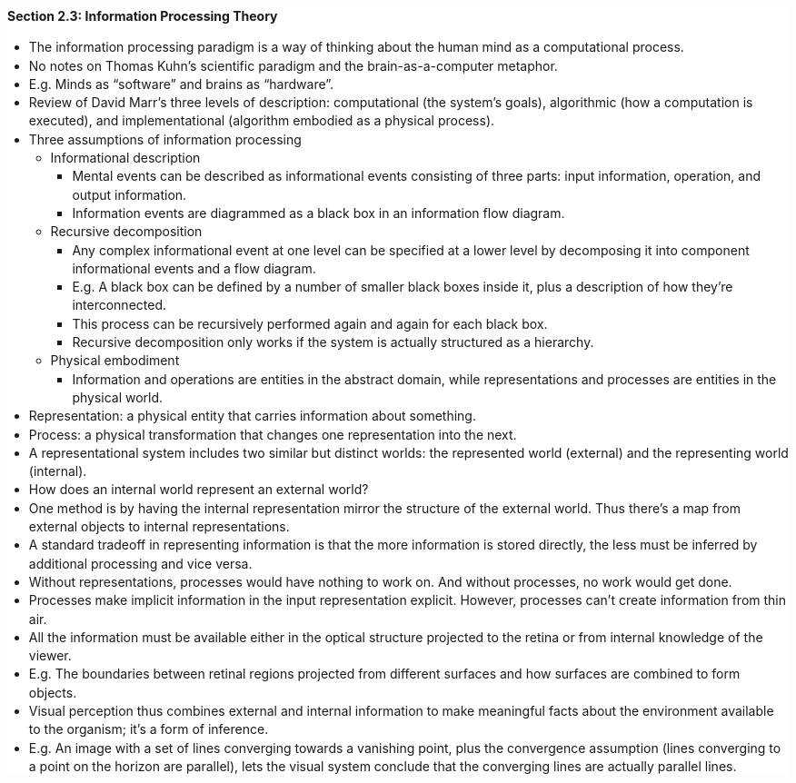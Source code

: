 **Section 2.3: Information Processing Theory**

- The information processing paradigm is a way of thinking about the human mind as a computational process.
- No notes on Thomas Kuhn’s scientific paradigm and the brain-as-a-computer metaphor.
- E.g. Minds as “software” and brains as “hardware”.
- Review of David Marr’s three levels of description: computational (the system’s goals), algorithmic (how a computation is executed), and implementational (algorithm embodied as a physical process).
- Three assumptions of information processing
    - Informational description
        - Mental events can be described as informational events consisting of three parts: input information, operation, and output information.
        - Information events are diagrammed as a black box in an information flow diagram.
    - Recursive decomposition
        - Any complex informational event at one level can be specified at a lower level by decomposing it into component informational events and a flow diagram.
        - E.g. A black box can be defined by a number of smaller black boxes inside it, plus a description of how they’re interconnected.
        - This process can be recursively performed again and again for each black box.
        - Recursive decomposition only works if the system is actually structured as a hierarchy.
    - Physical embodiment
        - Information and operations are entities in the abstract domain, while representations and processes are entities in the physical world.
- Representation: a physical entity that carries information about something.
- Process: a physical transformation that changes one representation into the next.
- A representational system includes two similar but distinct worlds: the represented world (external) and the representing world (internal).
- How does an internal world represent an external world?
- One method is by having the internal representation mirror the structure of the external world. Thus there’s a map from external objects to internal representations.
- A standard tradeoff in representing information is that the more information is stored directly, the less must be inferred by additional processing and vice versa.
- Without representations, processes would have nothing to work on. And without processes, no work would get done.
- Processes make implicit information in the input representation explicit. However, processes can’t create information from thin air.
- All the information must be available either in the optical structure projected to the retina or from internal knowledge of the viewer.
- E.g. The boundaries between retinal regions projected from different surfaces and how surfaces are combined to form objects.
- Visual perception thus combines external and internal information to make meaningful facts about the environment available to the organism; it’s a form of inference.
- E.g. An image with a set of lines converging towards a vanishing point, plus the convergence assumption (lines converging to a point on the horizon are parallel), lets the visual system conclude that the converging lines are actually parallel lines.